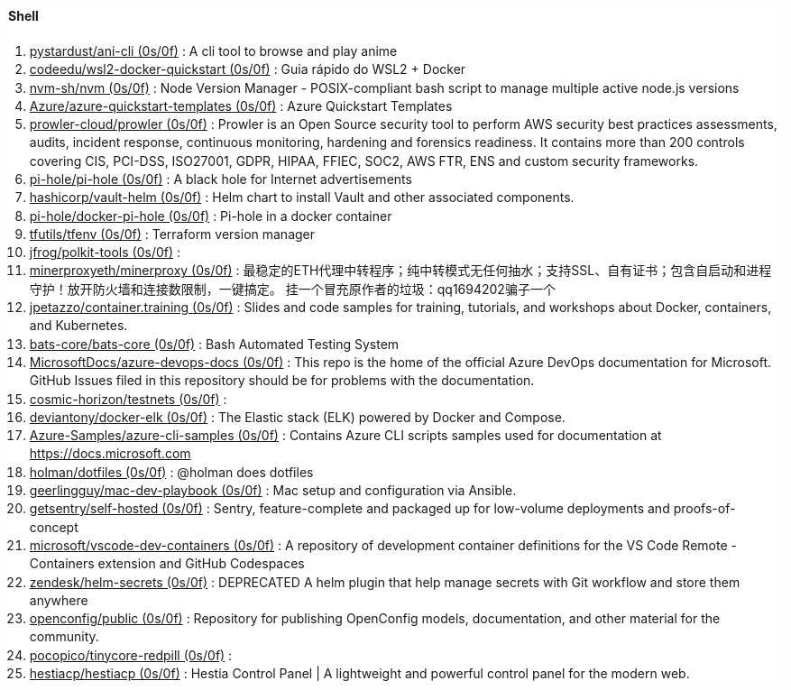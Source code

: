 #### Shell
1. [pystardust/ani-cli (0s/0f)](https://github.com/pystardust/ani-cli) : A cli tool to browse and play anime
2. [codeedu/wsl2-docker-quickstart (0s/0f)](https://github.com/codeedu/wsl2-docker-quickstart) : Guia rápido do WSL2 + Docker
3. [nvm-sh/nvm (0s/0f)](https://github.com/nvm-sh/nvm) : Node Version Manager - POSIX-compliant bash script to manage multiple active node.js versions
4. [Azure/azure-quickstart-templates (0s/0f)](https://github.com/Azure/azure-quickstart-templates) : Azure Quickstart Templates
5. [prowler-cloud/prowler (0s/0f)](https://github.com/prowler-cloud/prowler) : Prowler is an Open Source security tool to perform AWS security best practices assessments, audits, incident response, continuous monitoring, hardening and forensics readiness. It contains more than 200 controls covering CIS, PCI-DSS, ISO27001, GDPR, HIPAA, FFIEC, SOC2, AWS FTR, ENS and custom security frameworks.
6. [pi-hole/pi-hole (0s/0f)](https://github.com/pi-hole/pi-hole) : A black hole for Internet advertisements
7. [hashicorp/vault-helm (0s/0f)](https://github.com/hashicorp/vault-helm) : Helm chart to install Vault and other associated components.
8. [pi-hole/docker-pi-hole (0s/0f)](https://github.com/pi-hole/docker-pi-hole) : Pi-hole in a docker container
9. [tfutils/tfenv (0s/0f)](https://github.com/tfutils/tfenv) : Terraform version manager
10. [jfrog/polkit-tools (0s/0f)](https://github.com/jfrog/polkit-tools) : 
11. [minerproxyeth/minerproxy (0s/0f)](https://github.com/minerproxyeth/minerproxy) : 最稳定的ETH代理中转程序；纯中转模式无任何抽水；支持SSL、自有证书；包含自启动和进程守护！放开防火墙和连接数限制，一键搞定。 挂一个冒充原作者的垃圾：qq1694202骗子一个
12. [jpetazzo/container.training (0s/0f)](https://github.com/jpetazzo/container.training) : Slides and code samples for training, tutorials, and workshops about Docker, containers, and Kubernetes.
13. [bats-core/bats-core (0s/0f)](https://github.com/bats-core/bats-core) : Bash Automated Testing System
14. [MicrosoftDocs/azure-devops-docs (0s/0f)](https://github.com/MicrosoftDocs/azure-devops-docs) : This repo is the home of the official Azure DevOps documentation for Microsoft. GitHub Issues filed in this repository should be for problems with the documentation.
15. [cosmic-horizon/testnets (0s/0f)](https://github.com/cosmic-horizon/testnets) : 
16. [deviantony/docker-elk (0s/0f)](https://github.com/deviantony/docker-elk) : The Elastic stack (ELK) powered by Docker and Compose.
17. [Azure-Samples/azure-cli-samples (0s/0f)](https://github.com/Azure-Samples/azure-cli-samples) : Contains Azure CLI scripts samples used for documentation at https://docs.microsoft.com
18. [holman/dotfiles (0s/0f)](https://github.com/holman/dotfiles) : @holman does dotfiles
19. [geerlingguy/mac-dev-playbook (0s/0f)](https://github.com/geerlingguy/mac-dev-playbook) : Mac setup and configuration via Ansible.
20. [getsentry/self-hosted (0s/0f)](https://github.com/getsentry/self-hosted) : Sentry, feature-complete and packaged up for low-volume deployments and proofs-of-concept
21. [microsoft/vscode-dev-containers (0s/0f)](https://github.com/microsoft/vscode-dev-containers) : A repository of development container definitions for the VS Code Remote - Containers extension and GitHub Codespaces
22. [zendesk/helm-secrets (0s/0f)](https://github.com/zendesk/helm-secrets) : DEPRECATED A helm plugin that help manage secrets with Git workflow and store them anywhere
23. [openconfig/public (0s/0f)](https://github.com/openconfig/public) : Repository for publishing OpenConfig models, documentation, and other material for the community.
24. [pocopico/tinycore-redpill (0s/0f)](https://github.com/pocopico/tinycore-redpill) : 
25. [hestiacp/hestiacp (0s/0f)](https://github.com/hestiacp/hestiacp) : Hestia Control Panel | A lightweight and powerful control panel for the modern web.
